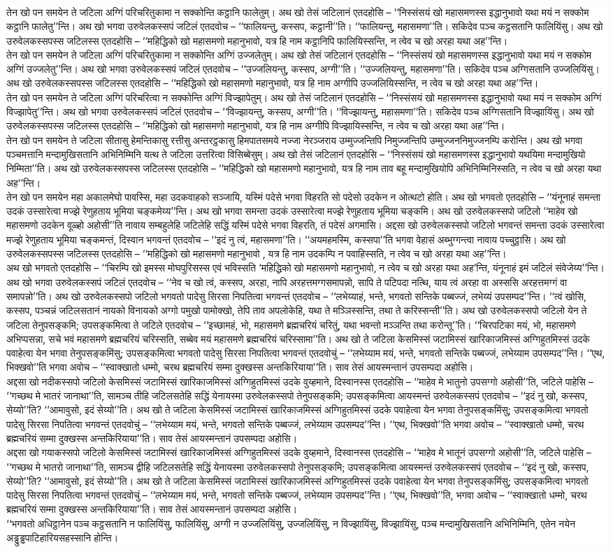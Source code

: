 तेन खो पन समयेन ते जटिला अग्गिं परिचरितुकामा न सक्कोन्ति कट्ठानि फालेतुम्। अथ खो तेसं जटिलानं एतदहोसि – ‘‘निस्संसयं खो महासमणस्स इद्धानुभावो यथा मयं न सक्कोम कट्ठानि फालेतु’’न्ति। अथ खो भगवा उरुवेलकस्सपं जटिलं एतदवोच – ‘‘फालियन्तु, कस्सप, कट्ठानी’’ति। ‘‘फालियन्तु, महासमणा’’ति। सकिदेव पञ्च कट्ठसतानि फालियिंसु। अथ खो उरुवेलकस्सपस्स जटिलस्स एतदहोसि – ‘‘महिद्धिको खो महासमणो महानुभावो, यत्र हि नाम कट्ठानिपि फालियिस्सन्ति, न त्वेव च खो अरहा यथा अह’’न्ति।  
तेन खो पन समयेन ते जटिला अग्गिं परिचरितुकामा न सक्कोन्ति अग्गिं उज्जलेतुम्। अथ खो तेसं जटिलानं एतदहोसि – ‘‘निस्संसयं खो महासमणस्स इद्धानुभावो यथा मयं न सक्कोम अग्गिं उज्जलेतु’’न्ति। अथ खो भगवा उरुवेलकस्सपं जटिलं एतदवोच – ‘‘उज्जलियन्तु, कस्सप, अग्गी’’ति। ‘‘उज्जलियन्तु, महासमणा’’ति। सकिदेव पञ्च अग्गिसतानि उज्जलियिंसु। अथ खो उरुवेलकस्सपस्स जटिलस्स एतदहोसि – ‘‘महिद्धिको खो महासमणो महानुभावो, यत्र हि नाम अग्गीपि उज्जलियिस्सन्ति, न त्वेव च खो अरहा यथा अह’’न्ति।  
तेन खो पन समयेन ते जटिला अग्गिं परिचरित्वा न सक्कोन्ति अग्गिं विज्झापेतुम्। अथ खो तेसं जटिलानं एतदहोसि – ‘‘निस्संसयं खो महासमणस्स इद्धानुभावो यथा मयं न सक्कोम अग्गिं विज्झापेतु’’न्ति। अथ खो भगवा उरुवेलकस्सपं जटिलं एतदवोच – ‘‘विज्झायन्तु, कस्सप, अग्गी’’ति। ‘‘विज्झायन्तु, महासमणा’’ति। सकिदेव पञ्च अग्गिसतानि विज्झायिंसु। अथ खो उरुवेलकस्सपस्स जटिलस्स एतदहोसि – ‘‘महिद्धिको खो महासमणो महानुभावो, यत्र हि नाम अग्गीपि विज्झायिस्सन्ति, न त्वेव च खो अरहा यथा अह’’न्ति।  
तेन खो पन समयेन ते जटिला सीतासु हेमन्तिकासु रत्तीसु अन्तरट्ठकासु हिमपातसमये नज्जा नेरञ्जराय उम्मुज्जन्तिपि निमुज्जन्तिपि उम्मुज्जननिमुज्जनम्पि करोन्ति। अथ खो भगवा पञ्चमत्तानि मन्दामुखिसतानि अभिनिम्मिनि यत्थ ते जटिला उत्तरित्वा विसिब्बेसुम्। अथ खो तेसं जटिलानं एतदहोसि – ‘‘निस्संसयं खो महासमणस्स इद्धानुभावो यथयिमा मन्दामुखियो निम्मिता’’ति। अथ खो उरुवेलकस्सपस्स जटिलस्स एतदहोसि – ‘‘महिद्धिको खो महासमणो महानुभावो, यत्र हि नाम ताव बहू मन्दामुखियोपि अभिनिम्मिनिस्सति, न त्वेव च खो अरहा यथा अह’’न्ति।  
तेन खो पन समयेन महा अकालमेघो पावस्सि, महा उदकवाहको सञ्जायि, यस्मिं पदेसे भगवा विहरति सो पदेसो उदकेन न ओत्थटो होति। अथ खो भगवतो एतदहोसि – ‘‘यंनूनाहं समन्ता उदकं उस्सारेत्वा मज्झे रेणुहताय भूमिया चङ्कमेय्य’’न्ति। अथ खो भगवा समन्ता उदकं उस्सारेत्वा मज्झे रेणुहताय भूमिया चङ्कमि। अथ खो उरुवेलकस्सपो जटिलो ‘‘माहेव खो महासमणो उदकेन वूळ्हो अहोसी’’ति नावाय सम्बहुलेहि जटिलेहि सद्धिं यस्मिं पदेसे भगवा विहरति, तं पदेसं अगमासि। अद्दसा खो उरुवेलकस्सपो जटिलो भगवन्तं समन्ता उदकं उस्सारेत्वा मज्झे रेणुहताय भूमिया चङ्कमन्तं, दिस्वान भगवन्तं एतदवोच – ‘‘इदं नु त्वं, महासमणा’’ति। ‘‘अयमहमस्मि, कस्सपा’’ति भगवा वेहासं अब्भुग्गन्त्वा नावाय पच्चुट्ठासि। अथ खो उरुवेलकस्सपस्स जटिलस्स एतदहोसि – ‘‘महिद्धिको खो महासमणो महानुभावो , यत्र हि नाम उदकम्पि न पवाहिस्सति, न त्वेव च खो अरहा यथा अह’’न्ति।  
अथ खो भगवतो एतदहोसि – ‘‘चिरम्पि खो इमस्स मोघपुरिसस्स एवं भविस्सति ‘महिद्धिको खो महासमणो महानुभावो, न त्वेव च खो अरहा यथा अह’न्ति, यंनूनाहं इमं जटिलं संवेजेय्य’’न्ति। अथ खो भगवा उरुवेलकस्सपं जटिलं एतदवोच – ‘‘नेव च खो त्वं, कस्सप, अरहा, नापि अरहत्तमग्गसमापन्नो, सापि ते पटिपदा नत्थि, याय त्वं अरहा वा अस्ससि अरहत्तमग्गं वा समापन्नो’’ति। अथ खो उरुवेलकस्सपो जटिलो भगवतो पादेसु सिरसा निपतित्वा भगवन्तं एतदवोच – ‘‘लभेय्याहं, भन्ते, भगवतो सन्तिके पब्बज्जं, लभेय्यं उपसम्पद’’न्ति। ‘‘त्वं खोसि, कस्सप, पञ्चन्नं जटिलसतानं नायको विनायको अग्गो पमुखो पामोक्खो, तेपि ताव अपलोकेहि, यथा ते मञ्ञिस्सन्ति, तथा ते करिस्सन्ती’’ति। अथ खो उरुवेलकस्सपो जटिलो येन ते जटिला तेनुपसङ्कमि; उपसङ्कमित्वा ते जटिले एतदवोच – ‘‘इच्छामहं, भो, महासमणे ब्रह्मचरियं चरितुं, यथा भवन्तो मञ्ञन्ति तथा करोन्तू’’ति। ‘‘चिरपटिका मयं, भो, महासमणे अभिप्पसन्ना, सचे भवं महासमणे ब्रह्मचरियं चरिस्सति, सब्बेव मयं महासमणे ब्रह्मचरियं चरिस्सामा’’ति। अथ खो ते जटिला केसमिस्सं जटामिस्सं खारिकाजमिस्सं अग्गिहुतमिस्सं उदके पवाहेत्वा येन भगवा तेनुपसङ्कमिंसु; उपसङ्कमित्वा भगवतो पादेसु सिरसा निपतित्वा भगवन्तं एतदवोचुं – ‘‘लभेय्याम मयं, भन्ते, भगवतो सन्तिके पब्बज्जं, लभेय्याम उपसम्पद’’न्ति। ‘‘एथ, भिक्खवो’’ति भगवा अवोच – ‘‘स्वाक्खातो धम्मो, चरथ ब्रह्मचरियं सम्मा दुक्खस्स अन्तकिरियाया’’ति। साव तेसं आयस्मन्तानं उपसम्पदा अहोसि।  
अद्दसा खो नदीकस्सपो जटिलो केसमिस्सं जटामिस्सं खारिकाजमिस्सं अग्गिहुतमिस्सं उदके वुय्हमाने, दिस्वानस्स एतदहोसि – ‘‘माहेव मे भातुनो उपसग्गो अहोसी’’ति, जटिले पाहेसि – ‘‘गच्छथ मे भातरं जानाथा’’ति, सामञ्च तीहि जटिलसतेहि सद्धिं येनायस्मा उरुवेलकस्सपो तेनुपसङ्कमि; उपसङ्कमित्वा आयस्मन्तं उरुवेलकस्सपं एतदवोच – ‘‘इदं नु खो, कस्सप, सेय्यो’’ति? ‘‘आमावुसो, इदं सेय्यो’’ति। अथ खो ते जटिला केसमिस्सं जटामिस्सं खारिकाजमिस्सं अग्गिहुतमिस्सं उदके पवाहेत्वा येन भगवा तेनुपसङ्कमिंसु; उपसङ्कमित्वा भगवतो पादेसु सिरसा निपतित्वा भगवन्तं एतदवोचुं – ‘‘लभेय्याम मयं, भन्ते, भगवतो सन्तिके पब्बज्जं, लभेय्याम उपसम्पद’’न्ति। ‘‘एथ, भिक्खवो’’ति भगवा अवोच – ‘‘स्वाक्खातो धम्मो, चरथ ब्रह्मचरियं सम्मा दुक्खस्स अन्तकिरियाया’’ति। साव तेसं आयस्मन्तानं उपसम्पदा अहोसि।  
अद्दसा खो गयाकस्सपो जटिलो केसमिस्सं जटामिस्सं खारिकाजमिस्सं अग्गिहुतमिस्सं उदके वुय्हमाने, दिस्वानस्स एतदहोसि – ‘‘माहेव मे भातूनं उपसग्गो अहोसी’’ति, जटिले पाहेसि – ‘‘गच्छथ मे भातरो जानाथा’’ति, सामञ्च द्वीहि जटिलसतेहि सद्धिं येनायस्मा उरुवेलकस्सपो तेनुपसङ्कमि; उपसङ्कमित्वा आयस्मन्तं उरुवेलकस्सपं एतदवोच – ‘‘इदं नु खो, कस्सप, सेय्यो’’ति? ‘‘आमावुसो, इदं सेय्यो’’ति। अथ खो ते जटिला केसमिस्सं जटामिस्सं खारिकाजमिस्सं अग्गिहुतमिस्सं उदके पवाहेत्वा येन भगवा तेनुपसङ्कमिंसु; उपसङ्कमित्वा भगवतो पादेसु सिरसा निपतित्वा भगवन्तं एतदवोचुं – ‘‘लभेय्याम मयं, भन्ते, भगवतो सन्तिके पब्बज्जं, लभेय्याम उपसम्पद’’न्ति। ‘‘एथ, भिक्खवो’’ति, भगवा अवोच – ‘‘स्वाक्खातो धम्मो, चरथ ब्रह्मचरियं सम्मा दुक्खस्स अन्तकिरियाया’’ति। साव तेसं आयस्मन्तानं उपसम्पदा अहोसि।  
‘‘भगवतो अधिट्ठानेन पञ्च कट्ठसतानि न फालियिंसु, फालियिंसु, अग्गी न उज्जलियिंसु, उज्जलियिंसु, न विज्झायिंसु, विज्झायिंसु, पञ्च मन्दामुखिसतानि अभिनिम्मिनि, एतेन नयेन अड्ढुड्ढपाटिहारियसहस्सानि होन्ति।  